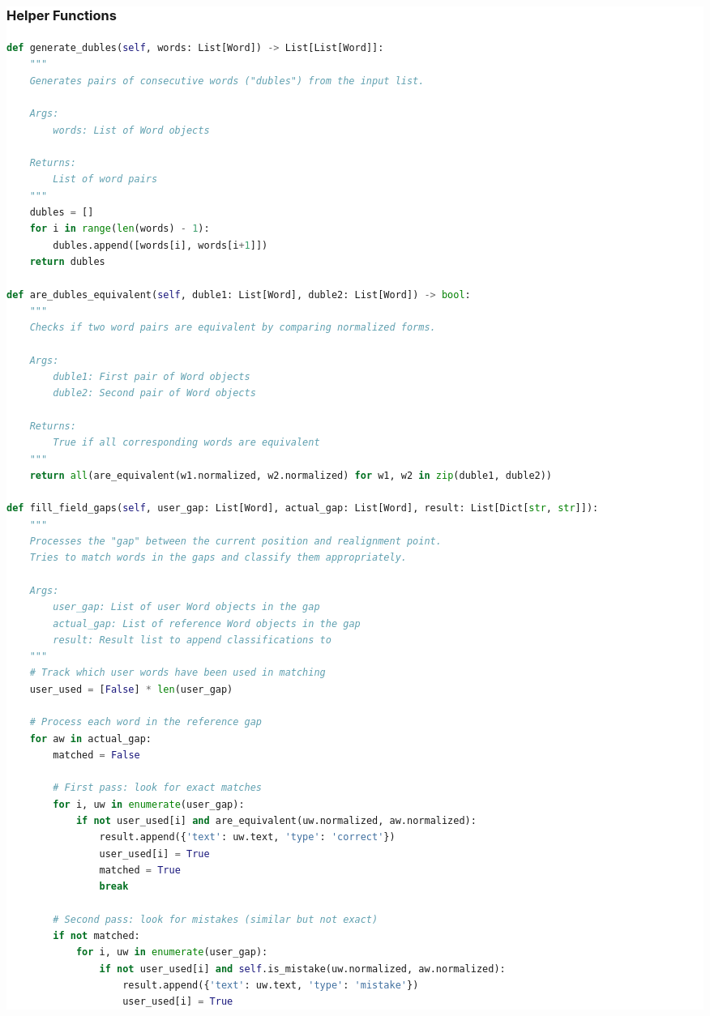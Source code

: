 ### Helper Functions

```python
def generate_dubles(self, words: List[Word]) -> List[List[Word]]:
    """
    Generates pairs of consecutive words ("dubles") from the input list.
    
    Args:
        words: List of Word objects
        
    Returns:
        List of word pairs
    """
    dubles = []
    for i in range(len(words) - 1):
        dubles.append([words[i], words[i+1]])
    return dubles

def are_dubles_equivalent(self, duble1: List[Word], duble2: List[Word]) -> bool:
    """
    Checks if two word pairs are equivalent by comparing normalized forms.
    
    Args:
        duble1: First pair of Word objects
        duble2: Second pair of Word objects
        
    Returns:
        True if all corresponding words are equivalent
    """
    return all(are_equivalent(w1.normalized, w2.normalized) for w1, w2 in zip(duble1, duble2))

def fill_field_gaps(self, user_gap: List[Word], actual_gap: List[Word], result: List[Dict[str, str]]):
    """
    Processes the "gap" between the current position and realignment point.
    Tries to match words in the gaps and classify them appropriately.
    
    Args:
        user_gap: List of user Word objects in the gap
        actual_gap: List of reference Word objects in the gap
        result: Result list to append classifications to
    """
    # Track which user words have been used in matching
    user_used = [False] * len(user_gap)

    # Process each word in the reference gap
    for aw in actual_gap:
        matched = False
        
        # First pass: look for exact matches
        for i, uw in enumerate(user_gap):
            if not user_used[i] and are_equivalent(uw.normalized, aw.normalized):
                result.append({'text': uw.text, 'type': 'correct'})
                user_used[i] = True
                matched = True
                break

        # Second pass: look for mistakes (similar but not exact)
        if not matched:
            for i, uw in enumerate(user_gap):
                if not user_used[i] and self.is_mistake(uw.normalized, aw.normalized):
                    result.append({'text': uw.text, 'type': 'mistake'})
                    user_used[i] = True
```